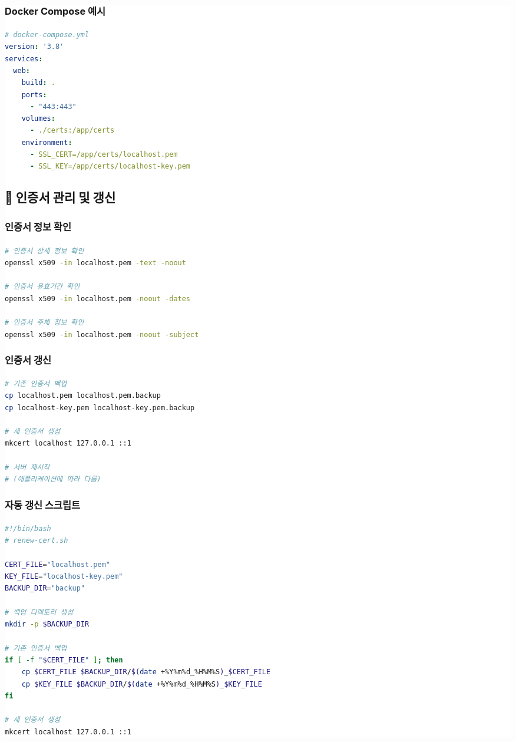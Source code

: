 ### Docker Compose 예시
```yaml
# docker-compose.yml
version: '3.8'
services:
  web:
    build: .
    ports:
      - "443:443"
    volumes:
      - ./certs:/app/certs
    environment:
      - SSL_CERT=/app/certs/localhost.pem
      - SSL_KEY=/app/certs/localhost-key.pem
```

## 🔄 인증서 관리 및 갱신

### 인증서 정보 확인
```bash
# 인증서 상세 정보 확인
openssl x509 -in localhost.pem -text -noout

# 인증서 유효기간 확인
openssl x509 -in localhost.pem -noout -dates

# 인증서 주체 정보 확인
openssl x509 -in localhost.pem -noout -subject
```

### 인증서 갱신
```bash
# 기존 인증서 백업
cp localhost.pem localhost.pem.backup
cp localhost-key.pem localhost-key.pem.backup

# 새 인증서 생성
mkcert localhost 127.0.0.1 ::1

# 서버 재시작
# (애플리케이션에 따라 다름)
```

### 자동 갱신 스크립트
```bash
#!/bin/bash
# renew-cert.sh

CERT_FILE="localhost.pem"
KEY_FILE="localhost-key.pem"
BACKUP_DIR="backup"

# 백업 디렉토리 생성
mkdir -p $BACKUP_DIR

# 기존 인증서 백업
if [ -f "$CERT_FILE" ]; then
    cp $CERT_FILE $BACKUP_DIR/$(date +%Y%m%d_%H%M%S)_$CERT_FILE
    cp $KEY_FILE $BACKUP_DIR/$(date +%Y%m%d_%H%M%S)_$KEY_FILE
fi

# 새 인증서 생성
mkcert localhost 127.0.0.1 ::1
```